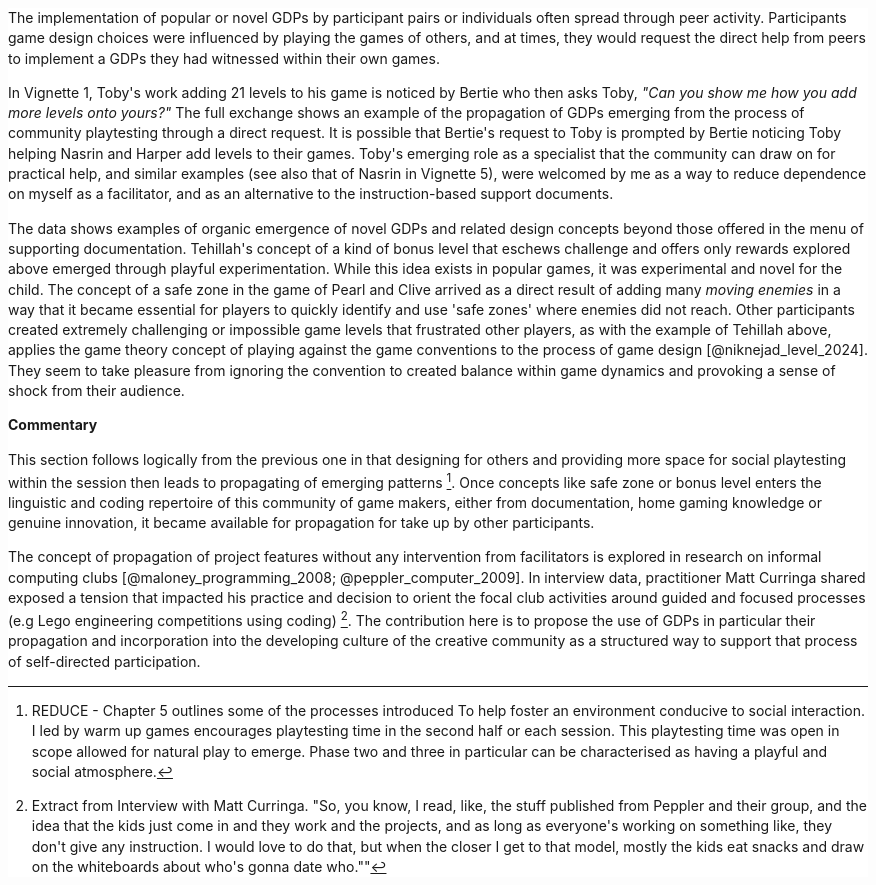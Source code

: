 


The implementation of popular or novel GDPs by participant pairs or individuals often spread through peer activity. Participants game design choices were influenced by playing the games of others, and at times, they would request the direct help from peers to implement a GDPs they had witnessed within their own games.

In Vignette 1, Toby's work adding 21 levels to his game is noticed by Bertie who then asks Toby, _"Can you show me how you add more levels onto yours?"_ The full exchange shows an example of the propagation of GDPs emerging from the process of community playtesting through a direct request. It is possible that Bertie's request to Toby is prompted by Bertie noticing Toby helping Nasrin and Harper add levels to their games. Toby's emerging role as a specialist that the community can draw on for practical help, and similar examples (see also that of Nasrin in Vignette 5), were welcomed by me as a way to reduce dependence on myself as a facilitator, and as an alternative to the instruction-based support documents.

The data shows examples of organic emergence of novel GDPs and related design concepts  beyond those offered in the menu of supporting documentation.  Tehillah's concept of a kind of bonus level that eschews challenge and offers only rewards explored above emerged through playful experimentation. While this idea exists in popular games, it was experimental and novel for the child.  The concept of a safe zone in the game of Pearl and Clive arrived as a direct result of adding many _moving enemies_ in a way that it became essential for players to quickly identify and use 'safe zones' where enemies did not reach. Other participants created extremely challenging or impossible game levels that frustrated other players, as with the example of Tehillah above, applies the game theory concept of playing against the game conventions to the process of game design [@niknejad_level_2024]. They seem to take pleasure from ignoring the convention to created balance within game dynamics and provoking a sense of shock from their audience.

**Commentary**

This section follows logically from the previous one in that designing for others and providing more space for social playtesting within the session then leads to propagating of emerging patterns [^pll]. Once concepts like safe zone or bonus level enters the linguistic and coding repertoire of this community of game makers, either from documentation, home gaming knowledge or genuine innovation,  it became available for propagation for take up by other participants.

The concept of propagation of project features without any intervention from facilitators is explored in research on informal computing clubs [@maloney_programming_2008; @peppler_computer_2009]. In interview data, practitioner Matt Curringa shared
exposed a tension that impacted his practice and decision to orient the focal club activities around  guided and focused processes (e.g Lego  engineering competitions using coding) [^mc].  The contribution here is to propose the use of GDPs in particular their propagation and incorporation into the developing culture of the creative community as a structured way to support that process of self-directed participation.


















[^r3]: See Chapter 4.
[^fl]: The value of flow to enhance motivation, deepen engagement, and improves learning outcomes  stems from my own reflexive practice and is supported  by wider work on flow theory and game based approaches [@whitton_investigation_2007; @perttula_flow_2017].
[^3p]: Recognising that these observations do not neatly align with the three planes, I discuss the use of GDPs across cultural activities, interpersonal activity and personal knowledge in three distinct sections. An analogy can be drawn between these three planes of analysis and the examination of activity systems at varying scopes. Specifically, the cultural plane aligns with the community scope of activity described in Figure 5.x in the previous chapter, while the interpersonal and personal planes correspond to smaller scopes depicted in Figure 5.x.
[^ld1]: For fuller descriptions are avaiable within the learning resources created for P4 and P5 here. https://mickfuzz.github.io/makecode-platformer-101/learningDimensions
[^ld]: See Appendix.D.5 which explores in more detail the evolution of this map.
[^op]: In line with CHAT theory, this can be interpreted as the gradual operationalisation of actions that initially required more explicit guidance, as discussed by Leontiev [@leontiev_activity_2009].
[^v5]: See Vignette 5 for fuller transcripts and analysis.
[^ccp]: see Glossary and Chapter 2
[^v1]: This vignette 1 extract is included to show both the technical process of code patching explored here and the process of accessing documentation covered in the following section on guided participation.
[^db]: Toby's eventual success in using the code patching and debugging technique was supported by the high level of contextualisation provided by the structuring of the process around GDPs  https://3m.flossmanuals.net/#game-mechanic-add-moving-enemies
[^gl]: I use the term glitch here to refer to errors which allow the game to continues to function but which provoke an unintended effect. See C.debugging for more information.
[^kd]: The support for the key and door pattern is here. https://3m.flossmanuals.net/#game-mechanic-keys-and-doors
[^ip]: Where unclear, in this writing, the name of the parent is followd by a (p) and that of the child by a (c). For example, Susanna(p) and Tehillah(c).
[^v6]:  See the reflective commentary in Vignette 6 for a fuller description of this moment.
[^fh]: The reflective commentary of Vignette 2 a tension between the child's desire to ask for help to progress and the parent's reluctance is described
[^si]: In this case, her daughter's choice has been influenced by social interactions with the group.  The concept of key and door (a pattern where the player needed to collect a key before progressing through a door in the level) had been discussed as a group previously. In Appendix D.3.map, the key and pattern is also identified in group discussion one of the harder to implement.
[^gp]: My input into the structuring of the menu of GDPs and the supporting documentation is also relevant as a factor in guided participation.
[^v3]: For a fuller transcript and a reflective commentary of this exchange see Vignette 3.
[^gpdp]: See Chapter 2 for a disambiguation of design patterns oriented to code structure or towards resulting behaviours in the end product. Here gameplay design patterns would be recognised by players.
[^pp]: Extracts from this interview and commentary on the use of diverse ways of prototyping game design patterns is explored in more detail in Appendix C.proto .
[^st1]: An example of this transfer is in the vignette extract earlier in the chapter  in Table 6.x. A fuller description is in Vignetted 2.
[^pl]: Mark(p) repeatedly steers Ed(c) to pick one GDP to allow them to carefully work through the associated documentation together, a process he later refers to in interview data  as _plodding_ . See interview extract in Vignette 3.
[^eg6]: An example is the use of the console to explore variables, and the use of conditional statements.
[^clar]: To clarify informal and non-formal see Chapter ?, In short non-formal here reflects that these are regular sessions and are structured even if that facilitation is with a light touch.
[^imp]: In this case, the joint improvised process sparks a new proposal to incorporate the two soundtracks they create in distinct levels.
[^gw]: This process differs from the division of labour in P1 in that the graphical design is wrapped within this iteration of applying a GDP
[^cd]: See Vignette 6 for interview data with Dan showing his involvement with coding and supporting informal family coding activities at Coder Dojo events.
[^ito]: Their work is explored in context in the introduction.
[^fk]: see Vignette 6 and the later section of this chapter on repertoire use.
[^pll]: REDUCE  - Chapter 5 outlines some of the processes introduced To help foster an  environment conducive to social interaction. I led by warm up games encourages playtesting time in the second half or each session. This playtesting time was open in scope allowed for natural play to emerge. Phase two and three in particular can be characterised as having a playful and social atmosphere.
[^mc]: Extract from Interview with Matt Curringa. "So, you know, I read, like, the stuff published from Peppler and their group, and the idea that the kids just come in and they work and the projects, and as long as everyone's working on something like, they don't give any instruction. I would love to do that, but when the closer I get to that model, mostly the kids eat snacks and draw on the whiteboards about who's gonna date who.""
[^rpp]: The concept of repertoires of practice and how they move and transform as learners enter different spaces is outlined in Chapter 3 [@gutierrez_cultural_2003].
[^fl1]: Tehillah describes her final level which has only rewards and no hazards as a *"secret, special"* experience. Indicating that she is playing against the norms of platform game design in a way designed to provoke player surprise.
[^mn]: See Vignette 4 for an overview of the use of game dynamic concepts within community interaction.
[^hi]: see Vignette 5
[^cpp]: var starttext = "This is a game which pits a honey bee against a swarm of Asian hornets,  which are alien invaders attacking bee  hives in the UK and which beekeepers are trying to stop spreading  here. Try to guide the bee to collect all the flowers without being caught by the hornets. Use the arrow keys to move the bee.";
[^vrc]: Parkour in Minecraft and Wipeout are both game experiences whose main gameplay mechanic is about judging jumps and landing accurately. See the reflective commentary "Peer propagation and community uptake of GDPs" in Vignette 1.
[^udl]: This aligns with a key tenets of the inclusive pedagogy Universal Design for Learning (UDL). See Chapter 8 for a summary.
[^pbl]: Research related to project based learning (PBL) benefits of working with participants' home interests with project work include to motivate participants in initial stages [@swirski_does_2018-1; @penuel_connecting_2022], sustain activity and overcome problems in order to share the personalised object created [@barron_conceptualizing_2010; @barron_interest_2006-1].
[^rep]: While existing work on computational design patterns by Repenning et al. [-@repenning_scalable_2015] addresses the motivational value of working with known games types, and the patterns as a way of scaffolding the process of programming, it is limited in the way it addresses aspect of choice when of drawing on home interests.
[^p45]: During P4, P5 and D3. See Chapter 4 for clarification.